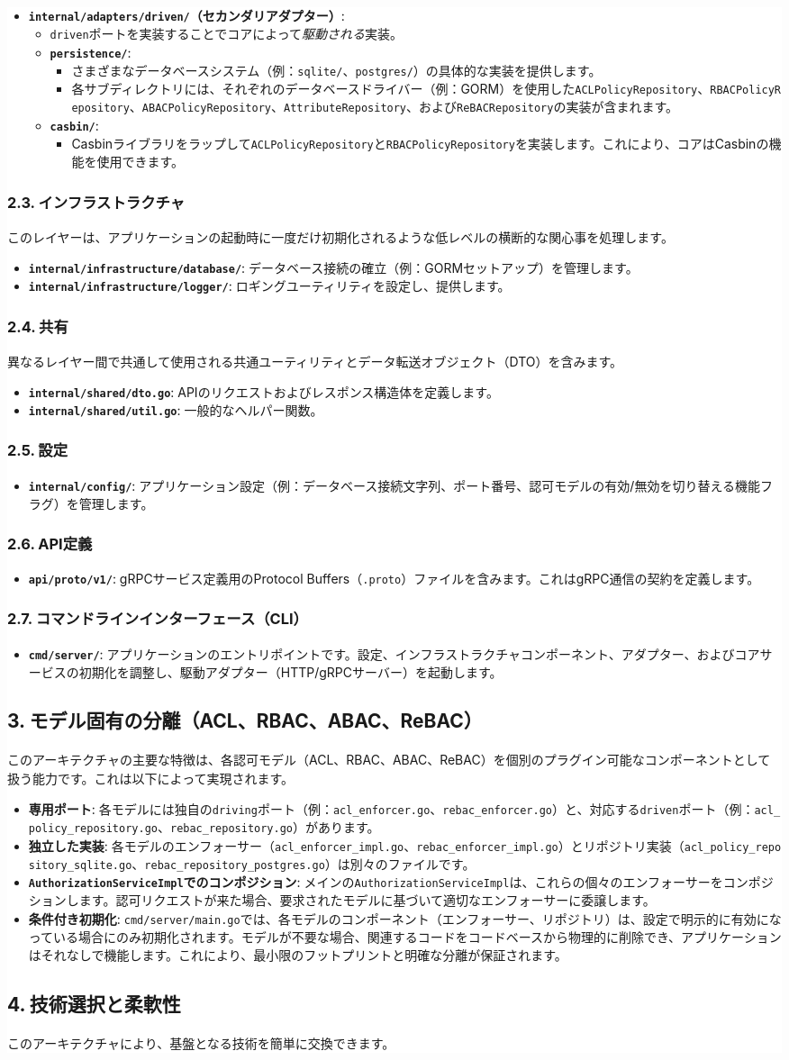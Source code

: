 *   **`internal/adapters/driven/`（セカンダリアダプター）**:
    *   `driven`ポートを実装することでコアによって*駆動される*実装。
    *   **`persistence/`**:
        *   さまざまなデータベースシステム（例：`sqlite/`、`postgres/`）の具体的な実装を提供します。
        *   各サブディレクトリには、それぞれのデータベースドライバー（例：GORM）を使用した`ACLPolicyRepository`、`RBACPolicyRepository`、`ABACPolicyRepository`、`AttributeRepository`、および`ReBACRepository`の実装が含まれます。
    *   **`casbin/`**:
        *   Casbinライブラリをラップして`ACLPolicyRepository`と`RBACPolicyRepository`を実装します。これにより、コアはCasbinの機能を使用できます。

### 2.3. インフラストラクチャ

このレイヤーは、アプリケーションの起動時に一度だけ初期化されるような低レベルの横断的な関心事を処理します。

*   **`internal/infrastructure/database/`**: データベース接続の確立（例：GORMセットアップ）を管理します。
*   **`internal/infrastructure/logger/`**: ロギングユーティリティを設定し、提供します。

### 2.4. 共有

異なるレイヤー間で共通して使用される共通ユーティリティとデータ転送オブジェクト（DTO）を含みます。

*   **`internal/shared/dto.go`**: APIのリクエストおよびレスポンス構造体を定義します。
*   **`internal/shared/util.go`**: 一般的なヘルパー関数。

### 2.5. 設定

*   **`internal/config/`**: アプリケーション設定（例：データベース接続文字列、ポート番号、認可モデルの有効/無効を切り替える機能フラグ）を管理します。

### 2.6. API定義

*   **`api/proto/v1/`**: gRPCサービス定義用のProtocol Buffers（`.proto`）ファイルを含みます。これはgRPC通信の契約を定義します。

### 2.7. コマンドラインインターフェース（CLI）

*   **`cmd/server/`**: アプリケーションのエントリポイントです。設定、インフラストラクチャコンポーネント、アダプター、およびコアサービスの初期化を調整し、駆動アダプター（HTTP/gRPCサーバー）を起動します。

## 3. モデル固有の分離（ACL、RBAC、ABAC、ReBAC）

このアーキテクチャの主要な特徴は、各認可モデル（ACL、RBAC、ABAC、ReBAC）を個別のプラグイン可能なコンポーネントとして扱う能力です。これは以下によって実現されます。

*   **専用ポート**: 各モデルには独自の`driving`ポート（例：`acl_enforcer.go`、`rebac_enforcer.go`）と、対応する`driven`ポート（例：`acl_policy_repository.go`、`rebac_repository.go`）があります。
*   **独立した実装**: 各モデルのエンフォーサー（`acl_enforcer_impl.go`、`rebac_enforcer_impl.go`）とリポジトリ実装（`acl_policy_repository_sqlite.go`、`rebac_repository_postgres.go`）は別々のファイルです。
*   **`AuthorizationServiceImpl`でのコンポジション**: メインの`AuthorizationServiceImpl`は、これらの個々のエンフォーサーをコンポジションします。認可リクエストが来た場合、要求されたモデルに基づいて適切なエンフォーサーに委譲します。
*   **条件付き初期化**: `cmd/server/main.go`では、各モデルのコンポーネント（エンフォーサー、リポジトリ）は、設定で明示的に有効になっている場合にのみ初期化されます。モデルが不要な場合、関連するコードをコードベースから物理的に削除でき、アプリケーションはそれなしで機能します。これにより、最小限のフットプリントと明確な分離が保証されます。

## 4. 技術選択と柔軟性

このアーキテクチャにより、基盤となる技術を簡単に交換できます。
